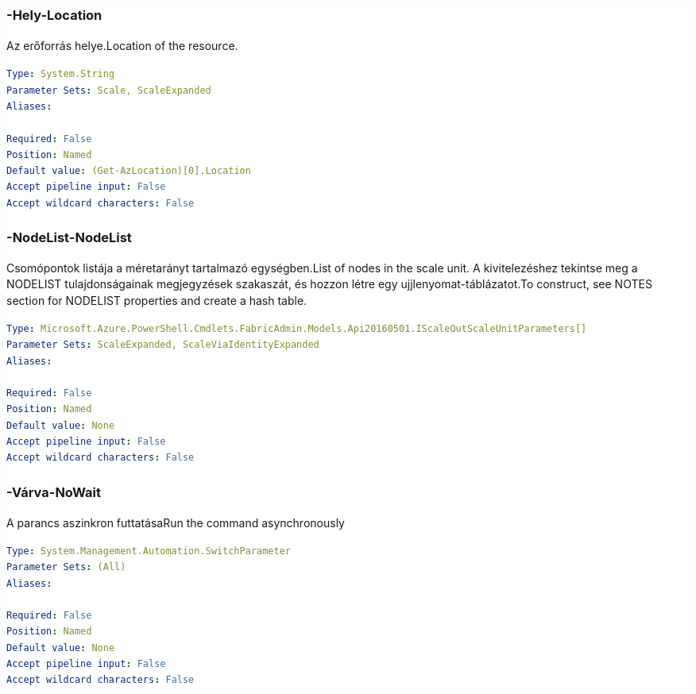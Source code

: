 ### <span data-ttu-id="d8f5f-123">-Hely</span><span class="sxs-lookup"><span data-stu-id="d8f5f-123">-Location</span></span>
<span data-ttu-id="d8f5f-124">Az erőforrás helye.</span><span class="sxs-lookup"><span data-stu-id="d8f5f-124">Location of the resource.</span></span>

```yaml
Type: System.String
Parameter Sets: Scale, ScaleExpanded
Aliases:

Required: False
Position: Named
Default value: (Get-AzLocation)[0].Location
Accept pipeline input: False
Accept wildcard characters: False

```

### <span data-ttu-id="d8f5f-125">-NodeList</span><span class="sxs-lookup"><span data-stu-id="d8f5f-125">-NodeList</span></span>
<span data-ttu-id="d8f5f-126">Csomópontok listája a méretarányt tartalmazó egységben.</span><span class="sxs-lookup"><span data-stu-id="d8f5f-126">List of nodes in the scale unit.</span></span>
<span data-ttu-id="d8f5f-127">A kivitelezéshez tekintse meg a NODELIST tulajdonságainak megjegyzések szakaszát, és hozzon létre egy ujjlenyomat-táblázatot.</span><span class="sxs-lookup"><span data-stu-id="d8f5f-127">To construct, see NOTES section for NODELIST properties and create a hash table.</span></span>

```yaml
Type: Microsoft.Azure.PowerShell.Cmdlets.FabricAdmin.Models.Api20160501.IScaleOutScaleUnitParameters[]
Parameter Sets: ScaleExpanded, ScaleViaIdentityExpanded
Aliases:

Required: False
Position: Named
Default value: None
Accept pipeline input: False
Accept wildcard characters: False

```

### <span data-ttu-id="d8f5f-128">-Várva</span><span class="sxs-lookup"><span data-stu-id="d8f5f-128">-NoWait</span></span>
<span data-ttu-id="d8f5f-129">A parancs aszinkron futtatása</span><span class="sxs-lookup"><span data-stu-id="d8f5f-129">Run the command asynchronously</span></span>

```yaml
Type: System.Management.Automation.SwitchParameter
Parameter Sets: (All)
Aliases:

Required: False
Position: Named
Default value: None
Accept pipeline input: False
Accept wildcard characters: False

```
